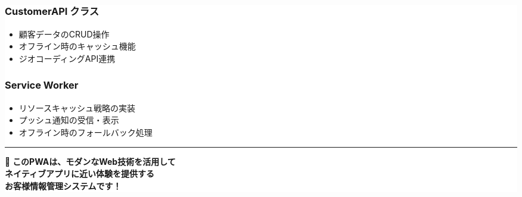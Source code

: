 ### **CustomerAPI クラス**  
- 顧客データのCRUD操作
- オフライン時のキャッシュ機能
- ジオコーディングAPI連携

### **Service Worker**
- リソースキャッシュ戦略の実装
- プッシュ通知の受信・表示
- オフライン時のフォールバック処理

---

🎉 **このPWAは、モダンなWeb技術を活用して**  
**ネイティブアプリに近い体験を提供する**  
**お客様情報管理システムです！**